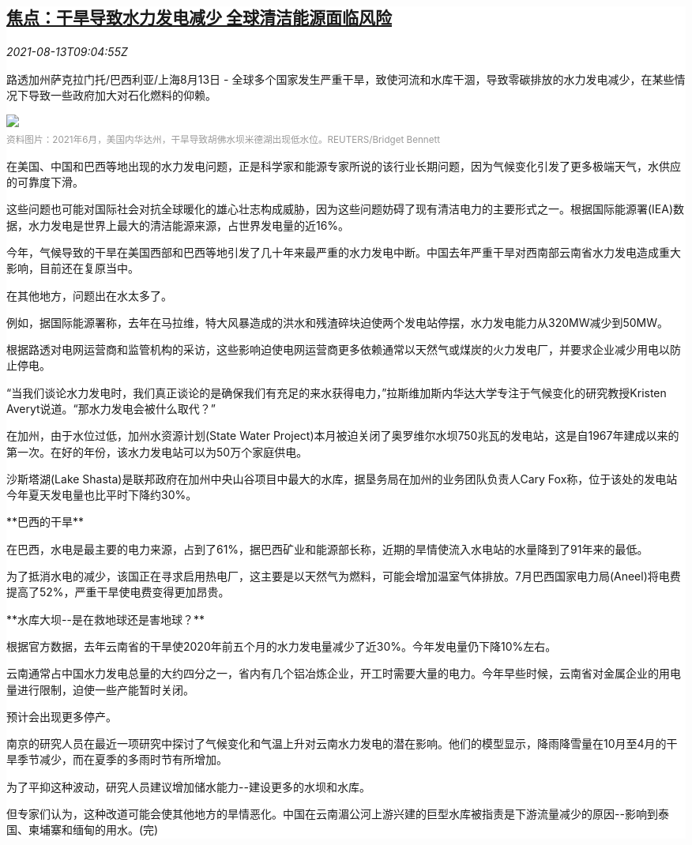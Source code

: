 
[焦点：干旱导致水力发电减少 全球清洁能源面临风险](https://cn.reuters.com/article/global-drought-clean-energy-risk-0813-idCNKBS2FE0V6)
------

<div><i>2021-08-13T09:04:55Z</i></div><p>路透加州萨克拉门托/巴西利亚/上海8月13日 - 全球多个国家发生严重干旱，致使河流和水库干涸，导致零碳排放的水力发电减少，在某些情况下导致一些政府加大对石化燃料的仰赖。</p><img src="https://static.reuters.com/resources/r/?m=02&d=20210813&t=2&i=1571816261&r=LYNXMPEH7C0GD" width="100%"><div><small style="color: #999;">资料图片：2021年6月，美国内华达州，干旱导致胡佛水坝米德湖出现低水位。REUTERS/Bridget Bennett</small></div><p>在美国、中国和巴西等地出现的水力发电问题，正是科学家和能源专家所说的该行业长期问题，因为气候变化引发了更多极端天气，水供应的可靠度下滑。</p><p>这些问题也可能对国际社会对抗全球暖化的雄心壮志构成威胁，因为这些问题妨碍了现有清洁电力的主要形式之一。根据国际能源署(IEA)数据，水力发电是世界上最大的清洁能源来源，占世界发电量的近16%。</p><p>今年，气候导致的干旱在美国西部和巴西等地引发了几十年来最严重的水力发电中断。中国去年严重干旱对西南部云南省水力发电造成重大影响，目前还在复原当中。</p><p>在其他地方，问题出在水太多了。</p><p>例如，据国际能源署称，去年在马拉维，特大风暴造成的洪水和残渣碎块迫使两个发电站停摆，水力发电能力从320MW减少到50MW。</p><p>根据路透对电网运营商和监管机构的采访，这些影响迫使电网运营商更多依赖通常以天然气或煤炭的火力发电厂，并要求企业减少用电以防止停电。</p><p>“当我们谈论水力发电时，我们真正谈论的是确保我们有充足的来水获得电力，”拉斯维加斯内华达大学专注于气候变化的研究教授Kristen Averyt说道。“那水力发电会被什么取代？”</p><p>在加州，由于水位过低，加州水资源计划(State Water Project)本月被迫关闭了奥罗维尔水坝750兆瓦的发电站，这是自1967年建成以来的第一次。在好的年份，该水力发电站可以为50万个家庭供电。</p><p>沙斯塔湖(Lake Shasta)是联邦政府在加州中央山谷项目中最大的水库，据垦务局在加州的业务团队负责人Cary Fox称，位于该处的发电站今年夏天发电量也比平时下降约30%。</p><p>**巴西的干旱**</p><p>在巴西，水电是最主要的电力来源，占到了61%，据巴西矿业和能源部长称，近期的旱情使流入水电站的水量降到了91年来的最低。</p><p>为了抵消水电的减少，该国正在寻求启用热电厂，这主要是以天然气为燃料，可能会增加温室气体排放。7月巴西国家电力局(Aneel)将电费提高了52%，严重干旱使电费变得更加昂贵。</p><p>**水库大坝--是在救地球还是害地球？**</p><p>根据官方数据，去年云南省的干旱使2020年前五个月的水力发电量减少了近30%。今年发电量仍下降10%左右。</p><p>云南通常占中国水力发电总量的大约四分之一，省内有几个铝冶炼企业，开工时需要大量的电力。今年早些时候，云南省对金属企业的用电量进行限制，迫使一些产能暂时关闭。</p><p>预计会出现更多停产。</p><p>南京的研究人员在最近一项研究中探讨了气候变化和气温上升对云南水力发电的潜在影响。他们的模型显示，降雨降雪量在10月至4月的干旱季节减少，而在夏季的多雨时节有所增加。</p><p>为了平抑这种波动，研究人员建议增加储水能力--建设更多的水坝和水库。</p><p>但专家们认为，这种改道可能会使其他地方的旱情恶化。中国在云南湄公河上游兴建的巨型水库被指责是下游流量减少的原因--影响到泰国、柬埔寨和缅甸的用水。(完)</p>
